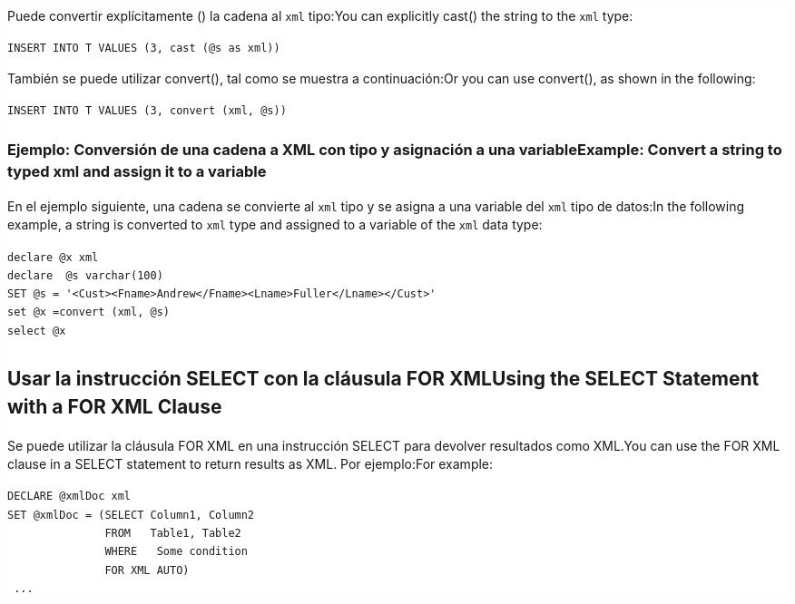  <span data-ttu-id="9302f-150">Puede convertir explícitamente () la cadena al `xml` tipo:</span><span class="sxs-lookup"><span data-stu-id="9302f-150">You can explicitly cast() the string to the `xml` type:</span></span>  
  
```  
INSERT INTO T VALUES (3, cast (@s as xml))  
```  
  
 <span data-ttu-id="9302f-151">También se puede utilizar convert(), tal como se muestra a continuación:</span><span class="sxs-lookup"><span data-stu-id="9302f-151">Or you can use convert(), as shown in the following:</span></span>  
  
```  
INSERT INTO T VALUES (3, convert (xml, @s))   
```  
  
### <a name="example-convert-a-string-to-typed-xml-and-assign-it-to-a-variable"></a><span data-ttu-id="9302f-152">Ejemplo: Conversión de una cadena a XML con tipo y asignación a una variable</span><span class="sxs-lookup"><span data-stu-id="9302f-152">Example: Convert a string to typed xml and assign it to a variable</span></span>  
 <span data-ttu-id="9302f-153">En el ejemplo siguiente, una cadena se convierte al `xml` tipo y se asigna a una variable del `xml` tipo de datos:</span><span class="sxs-lookup"><span data-stu-id="9302f-153">In the following example, a string is converted to `xml` type and assigned to a variable of the `xml` data type:</span></span>  
  
```  
declare @x xml  
declare  @s varchar(100)  
SET @s = '<Cust><Fname>Andrew</Fname><Lname>Fuller</Lname></Cust>'   
set @x =convert (xml, @s)  
select @x  
```  
  
## <a name="using-the-select-statement-with-a-for-xml-clause"></a><span data-ttu-id="9302f-154">Usar la instrucción SELECT con la cláusula FOR XML</span><span class="sxs-lookup"><span data-stu-id="9302f-154">Using the SELECT Statement with a FOR XML Clause</span></span>  
 <span data-ttu-id="9302f-155">Se puede utilizar la cláusula FOR XML en una instrucción SELECT para devolver resultados como XML.</span><span class="sxs-lookup"><span data-stu-id="9302f-155">You can use the FOR XML clause in a SELECT statement to return results as XML.</span></span> <span data-ttu-id="9302f-156">Por ejemplo:</span><span class="sxs-lookup"><span data-stu-id="9302f-156">For example:</span></span>  
  
```  
DECLARE @xmlDoc xml  
SET @xmlDoc = (SELECT Column1, Column2  
               FROM   Table1, Table2  
               WHERE   Some condition  
               FOR XML AUTO)  
 ...  
```  
  